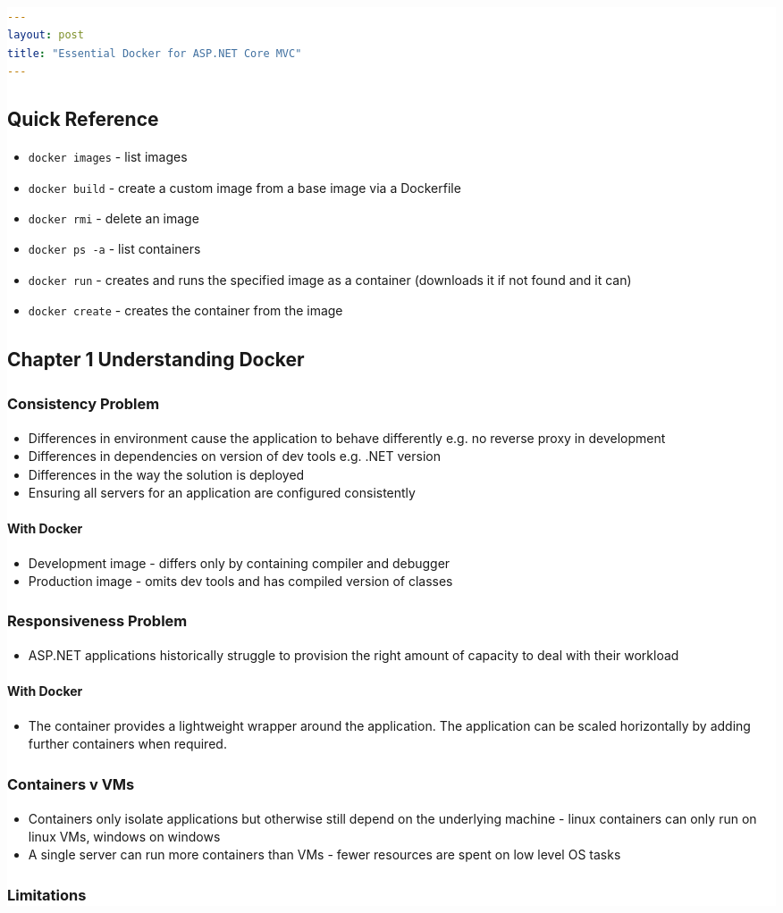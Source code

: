 ```yaml
---
layout: post
title: "Essential Docker for ASP.NET Core MVC"
---
```


## Quick Reference

* `docker images` - list images
* `docker build` - create a custom image from a base image via a Dockerfile
* `docker rmi` - delete an image

* `docker ps -a` - list containers
* `docker run` - creates and runs the specified image as a container (downloads it if not found and it can)
* `docker create` - creates the container from the image



## Chapter 1 Understanding Docker

### Consistency Problem

* Differences in environment cause the application to behave differently e.g. no reverse proxy in development
* Differences in dependencies on version of dev tools e.g. .NET version
* Differences in the way the solution is deployed
* Ensuring all servers for an application are configured consistently

#### With Docker

* Development image - differs only by containing compiler and debugger
* Production image - omits dev tools and has compiled version of classes

### Responsiveness Problem

* ASP.NET applications historically struggle to provision the right amount of capacity to deal with their workload

#### With Docker

* The container provides a lightweight wrapper around the application. The application can be scaled horizontally by adding further containers when required.

### Containers v VMs

* Containers only isolate applications but otherwise still depend on the underlying machine - linux containers can only run on linux VMs, windows on windows
* A single server can run more containers than VMs - fewer resources are spent on low level OS tasks

### Limitations

